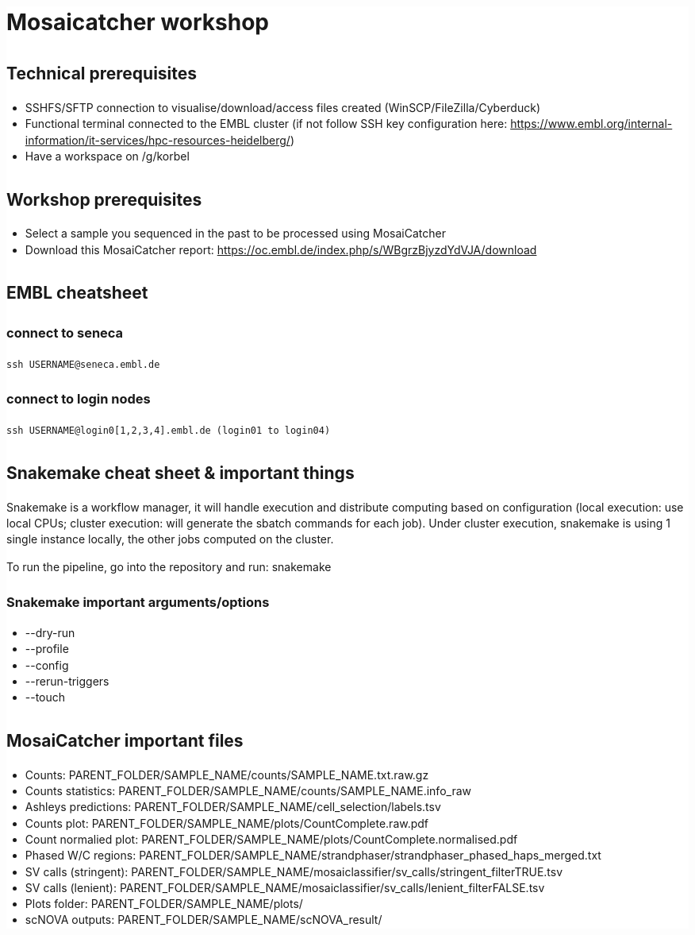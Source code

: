 # Mosaicatcher workshop

## Technical prerequisites

- SSHFS/SFTP connection to visualise/download/access files created (WinSCP/FileZilla/Cyberduck)
- Functional terminal connected to the EMBL cluster (if not follow SSH key configuration here: https://www.embl.org/internal-information/it-services/hpc-resources-heidelberg/)
- Have a workspace on /g/korbel

## Workshop prerequisites

- Select a sample you sequenced in the past to be processed using MosaiCatcher
- Download this MosaiCatcher report: https://oc.embl.de/index.php/s/WBgrzBjyzdYdVJA/download

## EMBL cheatsheet

### connect to seneca

```
ssh USERNAME@seneca.embl.de
```

### connect to login nodes

```
ssh USERNAME@login0[1,2,3,4].embl.de (login01 to login04)
```

## Snakemake cheat sheet & important things

Snakemake is a workflow manager, it will handle execution and distribute computing based on configuration (local execution: use local CPUs; cluster execution: will generate the sbatch commands for each job). Under cluster execution, snakemake is using 1 single instance locally, the other jobs computed on the cluster.

To run the pipeline, go into the repository and run: snakemake

### Snakemake important arguments/options

- --dry-run
- --profile
- --config
- --rerun-triggers
- --touch

## MosaiCatcher important files

- Counts: PARENT_FOLDER/SAMPLE_NAME/counts/SAMPLE_NAME.txt.raw.gz
- Counts statistics: PARENT_FOLDER/SAMPLE_NAME/counts/SAMPLE_NAME.info_raw
- Ashleys predictions: PARENT_FOLDER/SAMPLE_NAME/cell_selection/labels.tsv
- Counts plot: PARENT_FOLDER/SAMPLE_NAME/plots/CountComplete.raw.pdf
- Count normalied plot: PARENT_FOLDER/SAMPLE_NAME/plots/CountComplete.normalised.pdf
- Phased W/C regions: PARENT_FOLDER/SAMPLE_NAME/strandphaser/strandphaser_phased_haps_merged.txt
- SV calls (stringent): PARENT_FOLDER/SAMPLE_NAME/mosaiclassifier/sv_calls/stringent_filterTRUE.tsv
- SV calls (lenient): PARENT_FOLDER/SAMPLE_NAME/mosaiclassifier/sv_calls/lenient_filterFALSE.tsv
- Plots folder: PARENT_FOLDER/SAMPLE_NAME/plots/
- scNOVA outputs: PARENT_FOLDER/SAMPLE_NAME/scNOVA_result/
